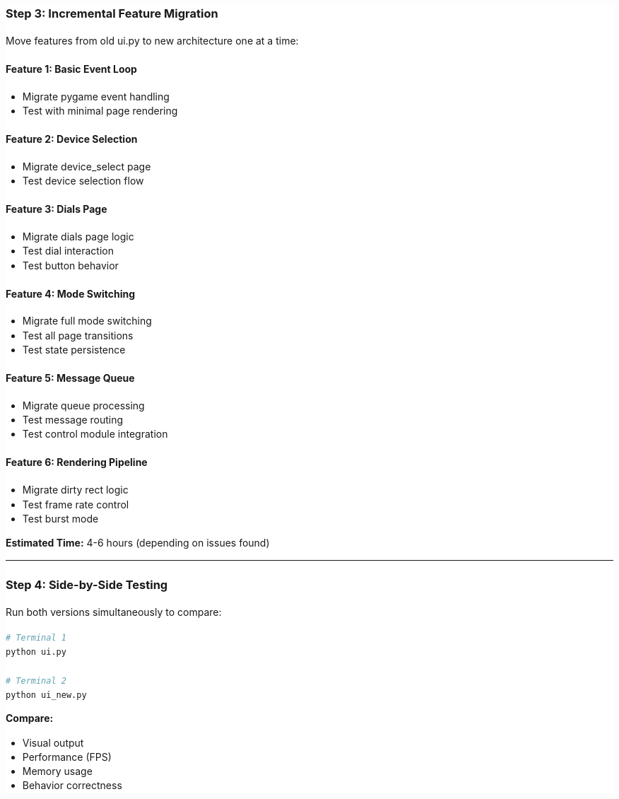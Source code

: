 ### **Step 3: Incremental Feature Migration**

Move features from old ui.py to new architecture one at a time:

#### **Feature 1: Basic Event Loop**
- Migrate pygame event handling
- Test with minimal page rendering

#### **Feature 2: Device Selection**
- Migrate device_select page
- Test device selection flow

#### **Feature 3: Dials Page**
- Migrate dials page logic
- Test dial interaction
- Test button behavior

#### **Feature 4: Mode Switching**
- Migrate full mode switching
- Test all page transitions
- Test state persistence

#### **Feature 5: Message Queue**
- Migrate queue processing
- Test message routing
- Test control module integration

#### **Feature 6: Rendering Pipeline**
- Migrate dirty rect logic
- Test frame rate control
- Test burst mode

**Estimated Time:** 4-6 hours (depending on issues found)

---

### **Step 4: Side-by-Side Testing**

Run both versions simultaneously to compare:

```bash
# Terminal 1
python ui.py

# Terminal 2
python ui_new.py
```

**Compare:**
- Visual output
- Performance (FPS)
- Memory usage
- Behavior correctness
